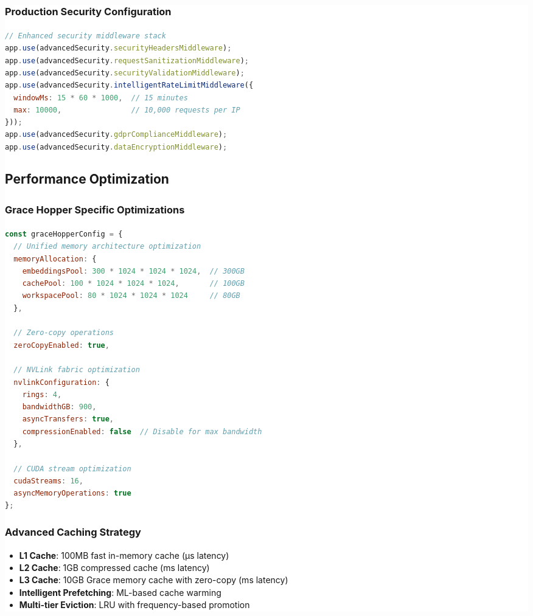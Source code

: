 ### Production Security Configuration
```javascript
// Enhanced security middleware stack
app.use(advancedSecurity.securityHeadersMiddleware);
app.use(advancedSecurity.requestSanitizationMiddleware);  
app.use(advancedSecurity.securityValidationMiddleware);
app.use(advancedSecurity.intelligentRateLimitMiddleware({
  windowMs: 15 * 60 * 1000,  // 15 minutes
  max: 10000,                // 10,000 requests per IP
}));
app.use(advancedSecurity.gdprComplianceMiddleware);
app.use(advancedSecurity.dataEncryptionMiddleware);
```

## Performance Optimization

### Grace Hopper Specific Optimizations
```javascript
const graceHopperConfig = {
  // Unified memory architecture optimization
  memoryAllocation: {
    embeddingsPool: 300 * 1024 * 1024 * 1024,  // 300GB
    cachePool: 100 * 1024 * 1024 * 1024,       // 100GB  
    workspacePool: 80 * 1024 * 1024 * 1024     // 80GB
  },
  
  // Zero-copy operations
  zeroCopyEnabled: true,
  
  // NVLink fabric optimization
  nvlinkConfiguration: {
    rings: 4,
    bandwidthGB: 900,
    asyncTransfers: true,
    compressionEnabled: false  // Disable for max bandwidth
  },
  
  // CUDA stream optimization
  cudaStreams: 16,
  asyncMemoryOperations: true
};
```

### Advanced Caching Strategy
- **L1 Cache**: 100MB fast in-memory cache (µs latency)
- **L2 Cache**: 1GB compressed cache (ms latency)  
- **L3 Cache**: 10GB Grace memory cache with zero-copy (ms latency)
- **Intelligent Prefetching**: ML-based cache warming
- **Multi-tier Eviction**: LRU with frequency-based promotion
